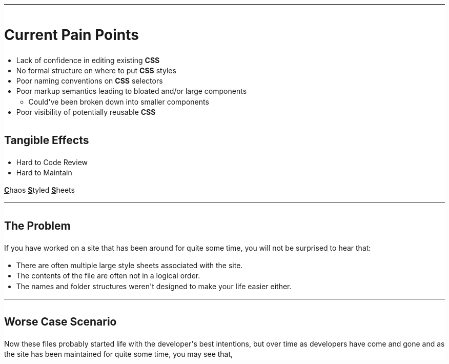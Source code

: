 </v-clicks>

---

# Current Pain Points

<v-clicks>

- Lack of confidence in editing existing **CSS**
- No formal structure on where to put **CSS** styles
- Poor naming conventions on **CSS** selectors
- Poor markup semantics leading to bloated and/or large components
  - Could've been broken down into smaller components
- Poor visibility of potentially reusable **CSS**

</v-clicks>

<v-click>

## Tangible Effects

</v-click>

<v-click>

- Hard to Code Review
- Hard to Maintain

<et-caution class="text-red-500" /> <ins class="text-red-500">**C**</ins>haos <ins class="text-red-500">**S**</ins>tyled <ins class="text-red-500">**S**</ins>heets <et-caution class="text-red-500" />

</v-click>

---

## The Problem

If you have worked on a site that has been around for quite some time, you will not be surprised to hear that:

<v-clicks>

- There are often multiple large style sheets associated with the site.
- The contents of the file are often not in a logical order.
- The names and folder structures weren't designed to make your life easier either.

</v-clicks>

---

## Worse Case Scenario

Now these files probably started life with the developer's best intentions, but over time as developers have come and gone and as the site has been maintained for quite some time, you may see that,
